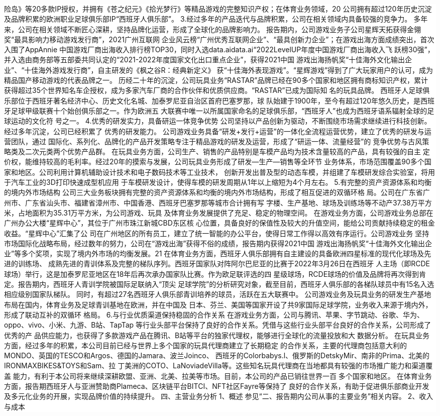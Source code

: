 险岛》等20多款IP授权，并拥有《苍之纪元》《拾光梦行》等精品游戏的完整知识产权；在体育业务领域，20
公司拥有超过120年历史沉淀及品牌积累的欧洲职业足球俱乐部IP“西班牙人俱乐部”。
3.经过多年的产品迭代与品牌积累，公司在相关领域内具备较强的竞争力。
多年来，公司在相关领域不断匠心深耕，坚持品牌化运营，形成了全球化的品牌影响力。
报告期内，公司游戏业务子公司星辉天拓获得金翎奖“最具影响力移动游戏发行商”，2021广州互联网
企业风云榜“广州优秀互联网企业”、“最具创新力企业”；在游戏出海方面成绩突出，首次入围了AppAnnie
中国游戏厂商出海收入排行榜TOP30，同时入选data.aidata.ai“2022LevelUP年度中国游戏厂商出海收入飞
跃榜30强”，并入选由商务部等五部委共同认定的“2021-2022年度国家文化出口重点企业”，获得2021中国
游戏出海扬帆奖“十佳海外文化输出企业”、“十佳海外游戏发行商”，自主研发的《枫之谷R：经典新定义》
获“十佳海外表现游戏”。“星辉游戏”得到了广大玩家用户的认可，成为精品国产移动游戏的代表品牌之一。
历经二十年的沉淀，公司玩具业务“RASTAR”品牌已经在90多个国家和地区拥有商标知识产权，累计
获得超过35个世界知名车企授权，成为多家汽车厂商的合作伙伴和优质供应商。“RASTAR”已成为国际知
名的玩具品牌。
西班牙人足球俱乐部位于西班牙著名经济中心、历史文化名城、加泰罗尼亚自治区首府巴塞罗那，球
队始建于1900年，至今有超过120年悠久历史，是西班牙足球甲级联赛十个始创俱乐部之一。作为欧洲五
大联赛中唯一以所属国家命名的足球俱乐部，“西班牙人”也成为西班牙语系辐射全球的足球运动的文化符
号之一。
4.优秀的研发实力，具备研运一体竞争优势
公司坚持以产品创新为驱动，不断围绕市场需求继续进行科技创新。经过多年沉淀，公司已经积累了
优秀的研发能力。
公司游戏业务具备“研发+发行+运营”的一体化全流程运营优势，建立了优秀的研发与运营团队，通过
国际化、系列化、品牌化的产品开发策略专注于精品游戏的研发及运营，形成了“研运一体、流量经营”的
竞争优势与古风策略类及二次元类两个优势产品群。
在玩具业务方面，公司生产、销售的产品特别是车模产品均为技术含量较高的产品，具有较强的自主
定价权，能维持较高的毛利率。经过20年的摸索与发展，公司玩具业务形成了研发—生产—销售等全环节
业务体系，市场范围覆盖90多个国家和地区。公司利用计算机辅助设计技术和电子数码技术等工业技术，
创新开发出普及型的动态车模，并组建了车模研发综合实验室，将用于汽车工业的3D打印快速成型机应用
于车模研发设计，使得车模的研发周期从1年以上缩短为4个月左右。
5.有完整的资产资源体系和均衡的境内外市场结构
公司三大业务板块拥有完整的资产资源体系和均衡的境内外市场结构，形成了相互促进的双循环格
局。公司在广东省广州市、广东省汕头市、福建省漳州市、中国香港、西班牙巴塞罗那等城市合计拥有写
字楼、生产基地、球场及训练场等不动产37.38万平方米，占地面积为35.31万平方米，为公司游戏、玩具
及体育业务发展提供了充足、稳定的物理空间。
在游戏业务方面，公司游戏业务总部在广州办公大楼“星辉中心”，其位于广州市珠江新城CBD东区核
心位置，具备良好的保值性及较大的升值空间，能给公司贡献持续稳定的租金收益。“星辉中心”汇集了公
司在广州地区的所有员工，建立了统一智能的办公平台，使得日常工作得以高效有序运行。公司游戏业务
坚持市场国际化战略布局，经过数年的努力，公司在“游戏出海”获得不俗的成绩，报告期内获得2021中国
游戏出海扬帆奖“十佳海外文化输出企业”等多个奖项，实现了境内外市场的均衡发展。21
在体育业务方面，西班牙人俱乐部拥有自主建设的具备欧洲四星标准的现代化球场及先进的训练场、
成熟先进的青训体系及完整的梯队序列。西班牙国家队对阵阿尔巴尼亚的比赛于2022年3月26日在西班牙
人主场（即RCDE球场）举行，这是加泰罗尼亚地区在18年后再次承办国家队比赛。作为欧足联评选的四
星级球场，RCDE球场的价值及品牌将再次得到肯定。报告期内，西班牙人青训学院被国际足联纳入“顶尖
足球学院”的分析研究对象，截至目前，西班牙人俱乐部的各梯队球员中有15名入选相应级别国家队梯队。
同时，有超过27名西班牙人俱乐部青训培养的球员，活跃在五大联赛中。
公司游戏业务及玩具业务的研发生产基地布局在国内，体育业务及足球青训基地在欧洲，并在中国及
日本、芬兰、美国等国家开设了共9家国际足球学院，业务收入来源于境内外，形成了联动互补的双循环
格局。
6.与行业优质渠道保持稳固的合作关系
在游戏业务方面，公司与腾讯、苹果、字节跳动、谷歌、华为、oppo、vivo、小米、九游、B站、TapTap
等行业头部平台保持了良好的合作关系。凭借与这些行业头部平台良好的合作关系，公司形成了优秀的产
品供应能力，也获得了多款游戏产品在腾讯、B站等平台的独家代理权，能够进行全球化的流量投放和大
数据分析。
在玩具业务方面，经过多年的积累，本公司目前已经与世界上多个国家的玩具代理商建立了长期稳定
的合作关系，主要的代理商包括意大利的MONDO、英国的TESCO和Argos、德国的Jamara、波兰Joinco、
西班牙的Colorbabys.l、俄罗斯的DetskyMir、南非的Prima、北美的IRONMAXBIKES&TOYS和Sam、拉
丁美洲的COTO、LaNoviadeVilla等。这些知名玩具代理商在当地都具有较强的市场推广能力和渠道覆盖
能力，有利于本公司将来继续深耕欧盟、亚洲、北美、拉美等市场。目前，本公司的产品已销往世界一百
多个国家和地区。
在体育业务方面，报告期西班牙人与亚洲赞助商Plameca、区块链平台BITCI、NFT社区Fayre等保持了
良好的合作关系，有助于促进俱乐部商业开发及多元化业务的开展，实现品牌价值的持续提升。
四、主营业务分析
1、概述
参见“二、报告期内公司从事的主要业务”相关内容。
2、收入与成本